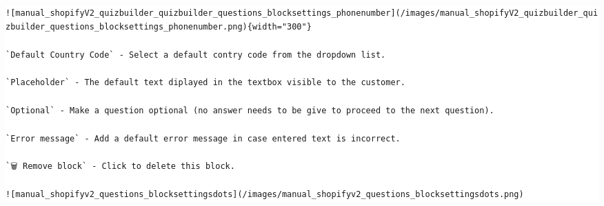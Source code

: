     ![manual_shopifyV2_quizbuilder_quizbuilder_questions_blocksettings_phonenumber](/images/manual_shopifyV2_quizbuilder_quizbuilder_questions_blocksettings_phonenumber.png){width="300"}

    `Default Country Code` - Select a default contry code from the dropdown list.

    `Placeholder` - The default text diplayed in the textbox visible to the customer.

    `Optional` - Make a question optional (no answer needs to be give to proceed to the next question).

    `Error message` - Add a default error message in case entered text is incorrect.

    `🗑 Remove block` - Click to delete this block.

    ![manual_shopifyv2_questions_blocksettingsdots](/images/manual_shopifyv2_questions_blocksettingsdots.png)
